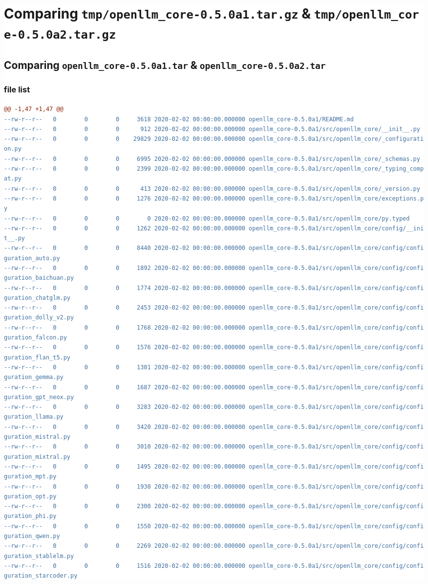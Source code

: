 # Comparing `tmp/openllm_core-0.5.0a1.tar.gz` & `tmp/openllm_core-0.5.0a2.tar.gz`

## Comparing `openllm_core-0.5.0a1.tar` & `openllm_core-0.5.0a2.tar`

### file list

```diff
@@ -1,47 +1,47 @@
--rw-r--r--   0        0        0     3618 2020-02-02 00:00:00.000000 openllm_core-0.5.0a1/README.md
--rw-r--r--   0        0        0      912 2020-02-02 00:00:00.000000 openllm_core-0.5.0a1/src/openllm_core/__init__.py
--rw-r--r--   0        0        0    29829 2020-02-02 00:00:00.000000 openllm_core-0.5.0a1/src/openllm_core/_configuration.py
--rw-r--r--   0        0        0     6995 2020-02-02 00:00:00.000000 openllm_core-0.5.0a1/src/openllm_core/_schemas.py
--rw-r--r--   0        0        0     2399 2020-02-02 00:00:00.000000 openllm_core-0.5.0a1/src/openllm_core/_typing_compat.py
--rw-r--r--   0        0        0      413 2020-02-02 00:00:00.000000 openllm_core-0.5.0a1/src/openllm_core/_version.py
--rw-r--r--   0        0        0     1276 2020-02-02 00:00:00.000000 openllm_core-0.5.0a1/src/openllm_core/exceptions.py
--rw-r--r--   0        0        0        0 2020-02-02 00:00:00.000000 openllm_core-0.5.0a1/src/openllm_core/py.typed
--rw-r--r--   0        0        0     1262 2020-02-02 00:00:00.000000 openllm_core-0.5.0a1/src/openllm_core/config/__init__.py
--rw-r--r--   0        0        0     8440 2020-02-02 00:00:00.000000 openllm_core-0.5.0a1/src/openllm_core/config/configuration_auto.py
--rw-r--r--   0        0        0     1892 2020-02-02 00:00:00.000000 openllm_core-0.5.0a1/src/openllm_core/config/configuration_baichuan.py
--rw-r--r--   0        0        0     1774 2020-02-02 00:00:00.000000 openllm_core-0.5.0a1/src/openllm_core/config/configuration_chatglm.py
--rw-r--r--   0        0        0     2453 2020-02-02 00:00:00.000000 openllm_core-0.5.0a1/src/openllm_core/config/configuration_dolly_v2.py
--rw-r--r--   0        0        0     1768 2020-02-02 00:00:00.000000 openllm_core-0.5.0a1/src/openllm_core/config/configuration_falcon.py
--rw-r--r--   0        0        0     1576 2020-02-02 00:00:00.000000 openllm_core-0.5.0a1/src/openllm_core/config/configuration_flan_t5.py
--rw-r--r--   0        0        0     1301 2020-02-02 00:00:00.000000 openllm_core-0.5.0a1/src/openllm_core/config/configuration_gemma.py
--rw-r--r--   0        0        0     1687 2020-02-02 00:00:00.000000 openllm_core-0.5.0a1/src/openllm_core/config/configuration_gpt_neox.py
--rw-r--r--   0        0        0     3283 2020-02-02 00:00:00.000000 openllm_core-0.5.0a1/src/openllm_core/config/configuration_llama.py
--rw-r--r--   0        0        0     3420 2020-02-02 00:00:00.000000 openllm_core-0.5.0a1/src/openllm_core/config/configuration_mistral.py
--rw-r--r--   0        0        0     3010 2020-02-02 00:00:00.000000 openllm_core-0.5.0a1/src/openllm_core/config/configuration_mixtral.py
--rw-r--r--   0        0        0     1495 2020-02-02 00:00:00.000000 openllm_core-0.5.0a1/src/openllm_core/config/configuration_mpt.py
--rw-r--r--   0        0        0     1930 2020-02-02 00:00:00.000000 openllm_core-0.5.0a1/src/openllm_core/config/configuration_opt.py
--rw-r--r--   0        0        0     2300 2020-02-02 00:00:00.000000 openllm_core-0.5.0a1/src/openllm_core/config/configuration_phi.py
--rw-r--r--   0        0        0     1550 2020-02-02 00:00:00.000000 openllm_core-0.5.0a1/src/openllm_core/config/configuration_qwen.py
--rw-r--r--   0        0        0     2269 2020-02-02 00:00:00.000000 openllm_core-0.5.0a1/src/openllm_core/config/configuration_stablelm.py
--rw-r--r--   0        0        0     1516 2020-02-02 00:00:00.000000 openllm_core-0.5.0a1/src/openllm_core/config/configuration_starcoder.py
```